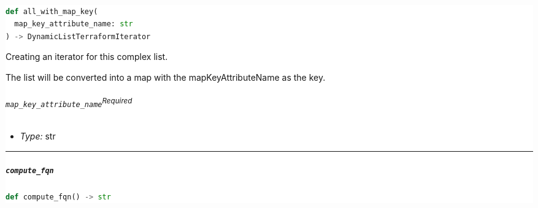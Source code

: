 ```python
def all_with_map_key(
  map_key_attribute_name: str
) -> DynamicListTerraformIterator
```

Creating an iterator for this complex list.

The list will be converted into a map with the mapKeyAttributeName as the key.

###### `map_key_attribute_name`<sup>Required</sup> <a name="map_key_attribute_name" id="rhizo-co-terraform-provider-oci.dataOciJmsJavaReleases.DataOciJmsJavaReleasesJavaReleaseCollectionItemsArtifactsList.allWithMapKey.parameter.mapKeyAttributeName"></a>

- *Type:* str

---

##### `compute_fqn` <a name="compute_fqn" id="rhizo-co-terraform-provider-oci.dataOciJmsJavaReleases.DataOciJmsJavaReleasesJavaReleaseCollectionItemsArtifactsList.computeFqn"></a>

```python
def compute_fqn() -> str
```

